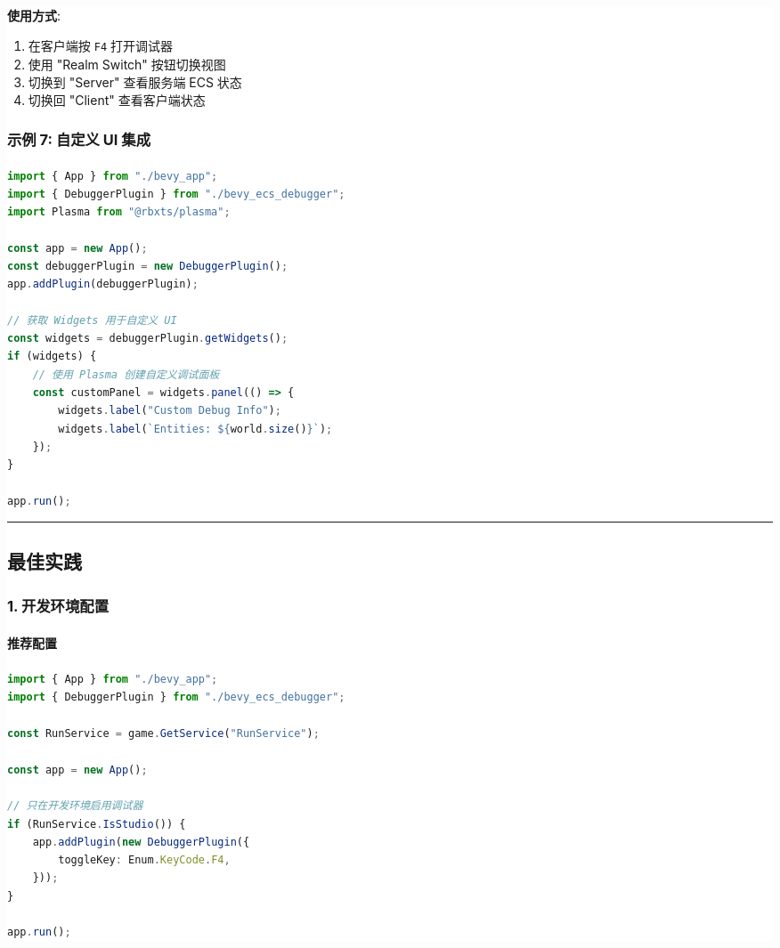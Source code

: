 **使用方式**:
1. 在客户端按 `F4` 打开调试器
2. 使用 "Realm Switch" 按钮切换视图
3. 切换到 "Server" 查看服务端 ECS 状态
4. 切换回 "Client" 查看客户端状态

### 示例 7: 自定义 UI 集成

```typescript
import { App } from "./bevy_app";
import { DebuggerPlugin } from "./bevy_ecs_debugger";
import Plasma from "@rbxts/plasma";

const app = new App();
const debuggerPlugin = new DebuggerPlugin();
app.addPlugin(debuggerPlugin);

// 获取 Widgets 用于自定义 UI
const widgets = debuggerPlugin.getWidgets();
if (widgets) {
	// 使用 Plasma 创建自定义调试面板
	const customPanel = widgets.panel(() => {
		widgets.label("Custom Debug Info");
		widgets.label(`Entities: ${world.size()}`);
	});
}

app.run();
```

---

## 最佳实践

### 1. 开发环境配置

#### 推荐配置

```typescript
import { App } from "./bevy_app";
import { DebuggerPlugin } from "./bevy_ecs_debugger";

const RunService = game.GetService("RunService");

const app = new App();

// 只在开发环境启用调试器
if (RunService.IsStudio()) {
	app.addPlugin(new DebuggerPlugin({
		toggleKey: Enum.KeyCode.F4,
	}));
}

app.run();
```
